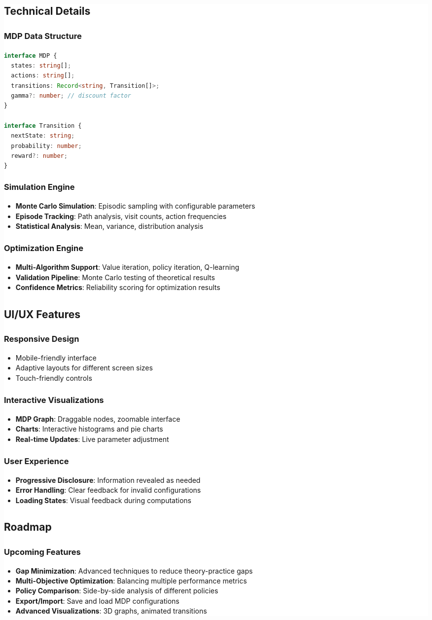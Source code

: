 ## Technical Details

### **MDP Data Structure**
```typescript
interface MDP {
  states: string[];
  actions: string[];
  transitions: Record<string, Transition[]>;
  gamma?: number; // discount factor
}

interface Transition {
  nextState: string;
  probability: number;
  reward?: number;
}
```

### **Simulation Engine**
- **Monte Carlo Simulation**: Episodic sampling with configurable parameters
- **Episode Tracking**: Path analysis, visit counts, action frequencies
- **Statistical Analysis**: Mean, variance, distribution analysis

### **Optimization Engine**
- **Multi-Algorithm Support**: Value iteration, policy iteration, Q-learning
- **Validation Pipeline**: Monte Carlo testing of theoretical results
- **Confidence Metrics**: Reliability scoring for optimization results

## UI/UX Features

### **Responsive Design**
- Mobile-friendly interface
- Adaptive layouts for different screen sizes
- Touch-friendly controls

### **Interactive Visualizations**
- **MDP Graph**: Draggable nodes, zoomable interface
- **Charts**: Interactive histograms and pie charts
- **Real-time Updates**: Live parameter adjustment

### **User Experience**
- **Progressive Disclosure**: Information revealed as needed
- **Error Handling**: Clear feedback for invalid configurations
- **Loading States**: Visual feedback during computations

## Roadmap

### **Upcoming Features**
- **Gap Minimization**: Advanced techniques to reduce theory-practice gaps
- **Multi-Objective Optimization**: Balancing multiple performance metrics
- **Policy Comparison**: Side-by-side analysis of different policies
- **Export/Import**: Save and load MDP configurations
- **Advanced Visualizations**: 3D graphs, animated transitions
